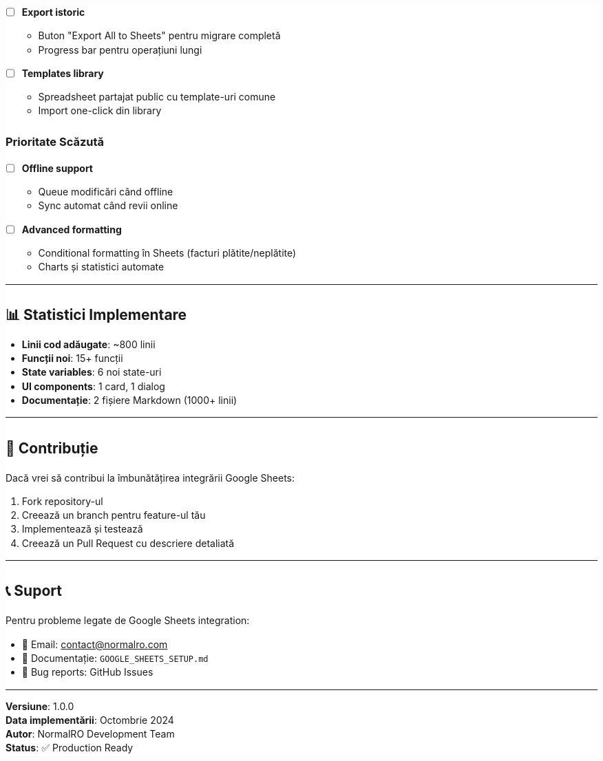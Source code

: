- [ ] **Export istoric**
  - Buton "Export All to Sheets" pentru migrare completă
  - Progress bar pentru operațiuni lungi

- [ ] **Templates library**
  - Spreadsheet partajat public cu template-uri comune
  - Import one-click din library

### Prioritate Scăzută

- [ ] **Offline support**
  - Queue modificări când offline
  - Sync automat când revii online

- [ ] **Advanced formatting**
  - Conditional formatting în Sheets (facturi plătite/neplătite)
  - Charts și statistici automate

---

## 📊 Statistici Implementare

- **Linii cod adăugate**: ~800 linii
- **Funcții noi**: 15+ funcții
- **State variables**: 6 noi state-uri
- **UI components**: 1 card, 1 dialog
- **Documentație**: 2 fișiere Markdown (1000+ linii)

---

## 🤝 Contribuție

Dacă vrei să contribui la îmbunătățirea integrării Google Sheets:

1. Fork repository-ul
2. Creează un branch pentru feature-ul tău
3. Implementează și testează
4. Creează un Pull Request cu descriere detaliată

---

## 📞 Suport

Pentru probleme legate de Google Sheets integration:

- 📧 Email: contact@normalro.com
- 📖 Documentație: `GOOGLE_SHEETS_SETUP.md`
- 🐛 Bug reports: GitHub Issues

---

**Versiune**: 1.0.0  
**Data implementării**: Octombrie 2024  
**Autor**: NormalRO Development Team  
**Status**: ✅ Production Ready

